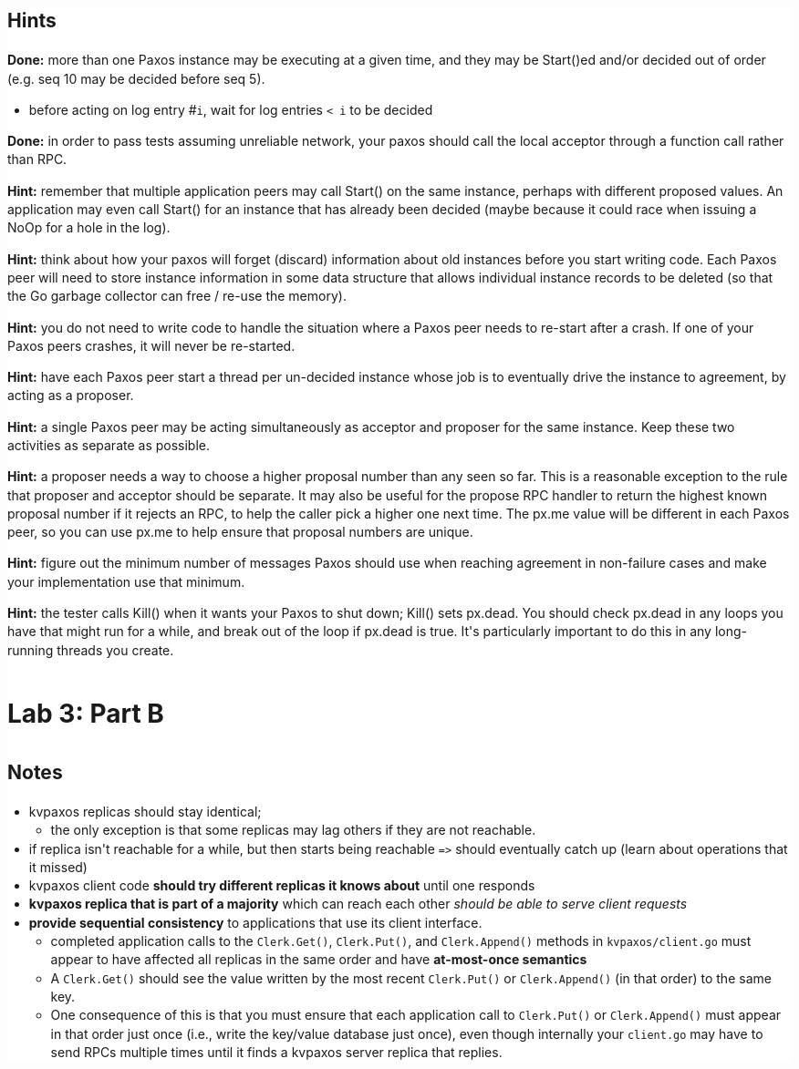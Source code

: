 Hints
-----

**Done:** more than one Paxos instance may be executing at a given time, and they may be Start()ed and/or decided out of order (e.g. seq 10 may be decided before seq 5).
 
 - before acting on log entry #`i`, wait for log entries `< i` to be decided

**Done:** in order to pass tests assuming unreliable network, your paxos should call the local acceptor through a function call rather than RPC.

**Hint:** remember that multiple application peers may call Start() on the same instance, perhaps with different proposed values. An application may even call Start() for an instance that has already been decided (maybe because it could race when issuing a NoOp for a hole in the log).

**Hint:** think about how your paxos will forget (discard) information about old instances before you start writing code. Each Paxos peer will need to store instance information in some data structure that allows individual instance records to be deleted (so that the Go garbage collector can free / re-use the memory).

**Hint:** you do not need to write code to handle the situation where a Paxos peer needs to re-start after a crash. If one of your Paxos peers crashes, it will never be re-started.

**Hint:** have each Paxos peer start a thread per un-decided instance whose job is to eventually drive the instance to agreement, by acting as a proposer.

**Hint:** a single Paxos peer may be acting simultaneously as acceptor and proposer for the same instance. Keep these two activities as separate as possible.

**Hint:** a proposer needs a way to choose a higher proposal number than any seen so far. This is a reasonable exception to the rule that proposer and acceptor should be separate. It may also be useful for the propose RPC handler to return the highest known proposal number if it rejects an RPC, to help the caller pick a higher one next time. The px.me value will be different in each Paxos peer, so you can use px.me to help ensure that proposal numbers are unique.

**Hint:** figure out the minimum number of messages Paxos should use when reaching agreement in non-failure cases and make your implementation use that minimum.

**Hint:** the tester calls Kill() when it wants your Paxos to shut down; Kill() sets px.dead. You should check px.dead in any loops you have that might run for a while, and break out of the loop if px.dead is true. It's particularly important to do this in any long-running threads you create.

Lab 3: Part B
=============

Notes
-----

 - kvpaxos replicas should stay identical; 
   + the only exception is that some replicas may lag others if they are 
     not reachable. 
 - if replica isn't reachable for a while, but then starts being reachable `=>`
   should eventually catch up (learn about operations that it missed)
 - kvpaxos client code **should try different replicas it knows about** until one responds
 - **kvpaxos replica that is part of a majority** which can reach each other 
   _should be able to serve client requests_
 - **provide sequential consistency** to applications that use its client interface. 
   + completed application calls to the `Clerk.Get()`, `Clerk.Put()`, and `Clerk.Append()` 
     methods in `kvpaxos/client.go` must appear to have affected all replicas in the same 
     order and have **at-most-once semantics**
   + A `Clerk.Get()` should see the value written by the most recent `Clerk.Put()` or 
     `Clerk.Append()` (in that order) to the same key. 
   + One consequence of this is that
     you must ensure that each application call to `Clerk.Put()` or `Clerk.Append()` 
     must appear in that order just once (i.e., write the key/value database just once), 
     even though internally your `client.go` may have to send RPCs multiple times until 
     it finds a kvpaxos server replica that replies.
